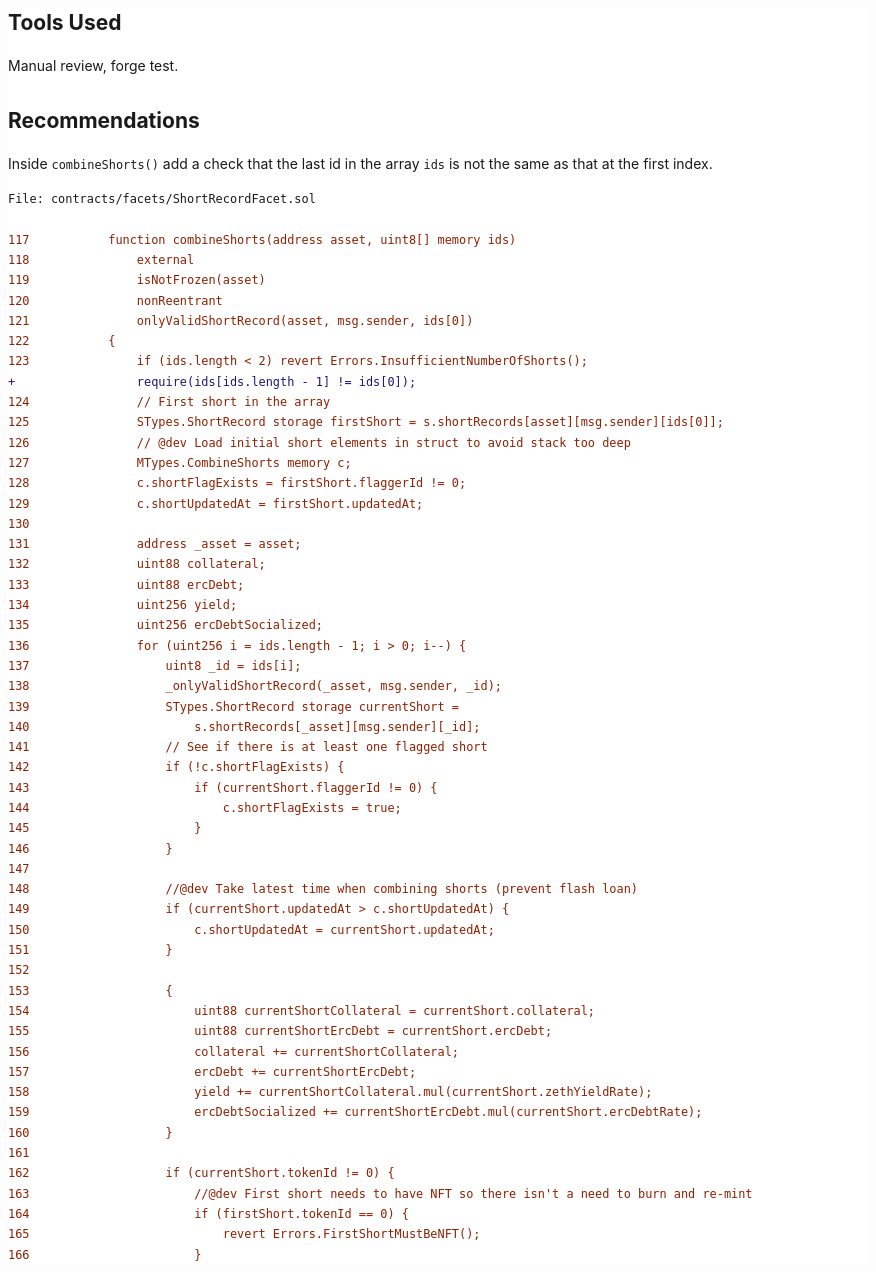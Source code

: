 ## Tools Used
Manual review, forge test.

## Recommendations
Inside `combineShorts()` add a check that the last id in the array `ids` is not the same as that at the first index.
```diff
File: contracts/facets/ShortRecordFacet.sol

117           function combineShorts(address asset, uint8[] memory ids)
118               external
119               isNotFrozen(asset)
120               nonReentrant
121               onlyValidShortRecord(asset, msg.sender, ids[0])
122           {
123               if (ids.length < 2) revert Errors.InsufficientNumberOfShorts();
+                 require(ids[ids.length - 1] != ids[0]);
124               // First short in the array
125               STypes.ShortRecord storage firstShort = s.shortRecords[asset][msg.sender][ids[0]];
126               // @dev Load initial short elements in struct to avoid stack too deep
127               MTypes.CombineShorts memory c;
128               c.shortFlagExists = firstShort.flaggerId != 0;
129               c.shortUpdatedAt = firstShort.updatedAt;
130
131               address _asset = asset;
132               uint88 collateral;
133               uint88 ercDebt;
134               uint256 yield;
135               uint256 ercDebtSocialized;
136               for (uint256 i = ids.length - 1; i > 0; i--) {
137                   uint8 _id = ids[i];
138                   _onlyValidShortRecord(_asset, msg.sender, _id);
139                   STypes.ShortRecord storage currentShort =
140                       s.shortRecords[_asset][msg.sender][_id];
141                   // See if there is at least one flagged short
142                   if (!c.shortFlagExists) {
143                       if (currentShort.flaggerId != 0) {
144                           c.shortFlagExists = true;
145                       }
146                   }
147
148                   //@dev Take latest time when combining shorts (prevent flash loan)
149                   if (currentShort.updatedAt > c.shortUpdatedAt) {
150                       c.shortUpdatedAt = currentShort.updatedAt;
151                   }
152
153                   {
154                       uint88 currentShortCollateral = currentShort.collateral;
155                       uint88 currentShortErcDebt = currentShort.ercDebt;
156                       collateral += currentShortCollateral;
157                       ercDebt += currentShortErcDebt;
158                       yield += currentShortCollateral.mul(currentShort.zethYieldRate);
159                       ercDebtSocialized += currentShortErcDebt.mul(currentShort.ercDebtRate);
160                   }
161
162                   if (currentShort.tokenId != 0) {
163                       //@dev First short needs to have NFT so there isn't a need to burn and re-mint
164                       if (firstShort.tokenId == 0) {
165                           revert Errors.FirstShortMustBeNFT();
166                       }
```